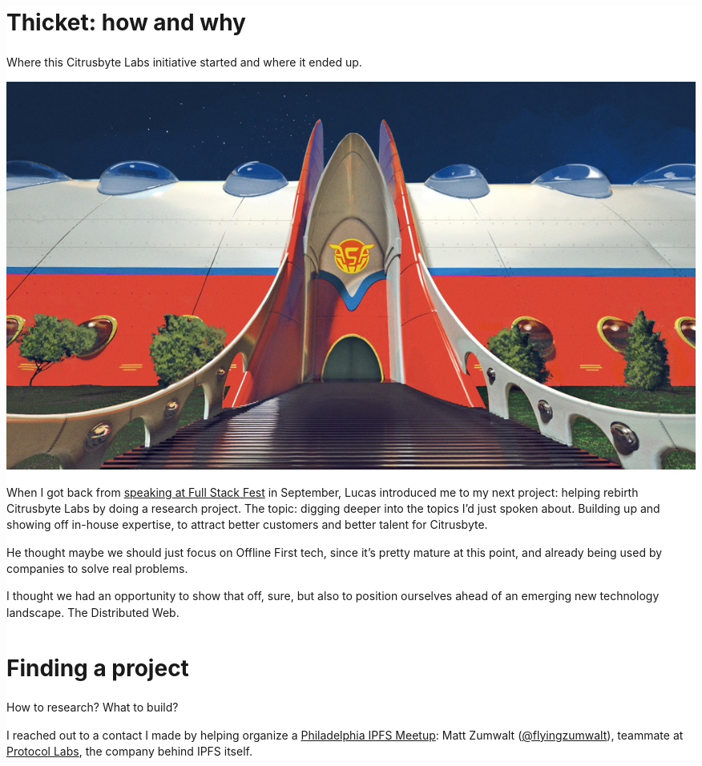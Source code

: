 Thicket: how and why
====================

Where this Citrusbyte Labs initiative started and where it ended up.

![](./fullstackfest.jpeg)

When I got back from [speaking at Full Stack Fest](https://2017.fullstackfest.com/speakers/chadostrowski/) in September, Lucas introduced me to my next project: helping rebirth Citrusbyte Labs by doing a research project. The topic: digging deeper into the topics I’d just spoken about. Building up and showing off in-house expertise, to attract better customers and better talent for Citrusbyte. 

He thought maybe we should just focus on Offline First tech, since it’s pretty mature at this point, and already being used by companies to solve real problems.

I thought we had an opportunity to show that off, sure, but also to position ourselves ahead of an emerging new technology landscape. The Distributed Web. 


Finding a project
=================

How to research? What to build?

I reached out to a contact I made by helping organize a [Philadelphia IPFS Meetup](https://www.meetup.com/Philadelphia-IPFS-Meetup/): Matt Zumwalt ([@flyingzumwalt](https://twitter.com/flyingzumwalt)), teammate at [Protocol Labs](https://protocol.ai/), the company behind IPFS itself.
